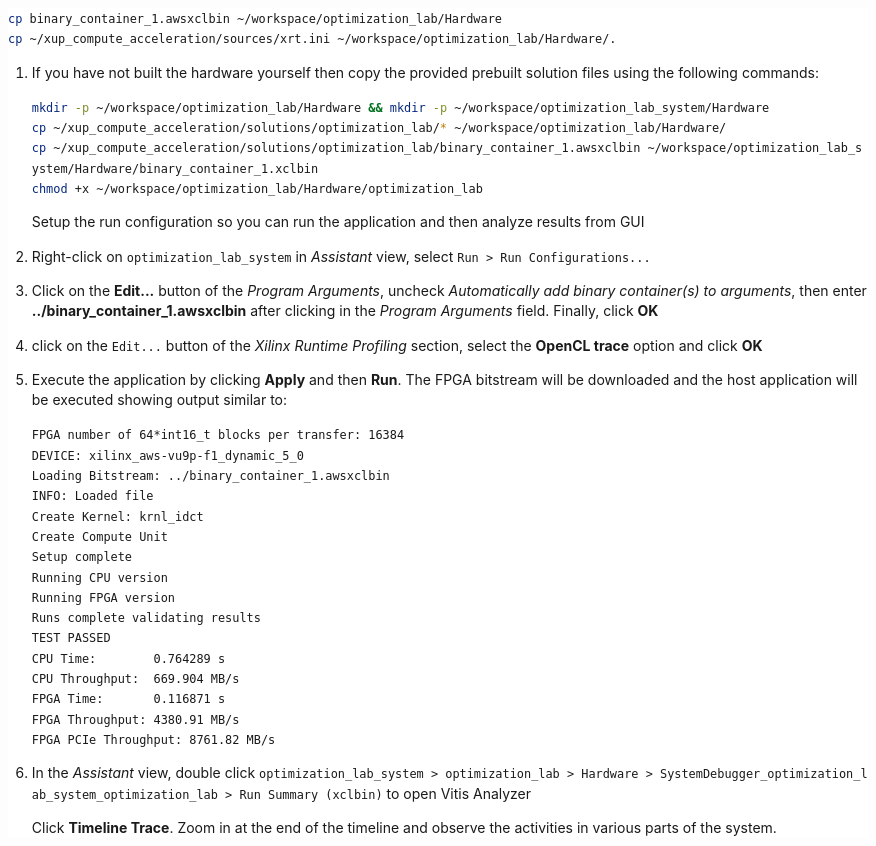    ```sh
   cp binary_container_1.awsxclbin ~/workspace/optimization_lab/Hardware 
   cp ~/xup_compute_acceleration/sources/xrt.ini ~/workspace/optimization_lab/Hardware/.
   ```

1. If you have not built the hardware yourself then copy the provided prebuilt solution files using the following commands:

   ```sh
   mkdir -p ~/workspace/optimization_lab/Hardware && mkdir -p ~/workspace/optimization_lab_system/Hardware
   cp ~/xup_compute_acceleration/solutions/optimization_lab/* ~/workspace/optimization_lab/Hardware/
   cp ~/xup_compute_acceleration/solutions/optimization_lab/binary_container_1.awsxclbin ~/workspace/optimization_lab_system/Hardware/binary_container_1.xclbin
   chmod +x ~/workspace/optimization_lab/Hardware/optimization_lab
   ```

   Setup the run configuration so you can run the application and then analyze results from GUI

1. Right-click on `optimization_lab_system` in *Assistant* view, select `Run > Run Configurations...`

1. Click on the **Edit...** button of the *Program Arguments*, uncheck *Automatically add binary container(s) to arguments*, then enter **../binary\_container\_1.awsxclbin** after clicking in the *Program Arguments* field. Finally, click **OK**

1. click on the `Edit...` button of the *Xilinx Runtime Profiling* section, select the **OpenCL trace** option and click **OK**

1. Execute the application by clicking **Apply** and then **Run**. The FPGA bitstream will be downloaded and the host application will be executed showing output similar to:

   ```
   FPGA number of 64*int16_t blocks per transfer: 16384
   DEVICE: xilinx_aws-vu9p-f1_dynamic_5_0
   Loading Bitstream: ../binary_container_1.awsxclbin
   INFO: Loaded file
   Create Kernel: krnl_idct
   Create Compute Unit
   Setup complete
   Running CPU version
   Running FPGA version
   Runs complete validating results
   TEST PASSED
   CPU Time:        0.764289 s
   CPU Throughput:  669.904 MB/s
   FPGA Time:       0.116871 s
   FPGA Throughput: 4380.91 MB/s
   FPGA PCIe Throughput: 8761.82 MB/s
   ```

1. In the *Assistant* view, double click `optimization_lab_system > optimization_lab > Hardware > SystemDebugger_optimization_lab_system_optimization_lab > Run Summary (xclbin)` to open Vitis Analyzer

    Click **Timeline Trace**. Zoom in at the end of the timeline and observe the activities in various parts of the system. 
